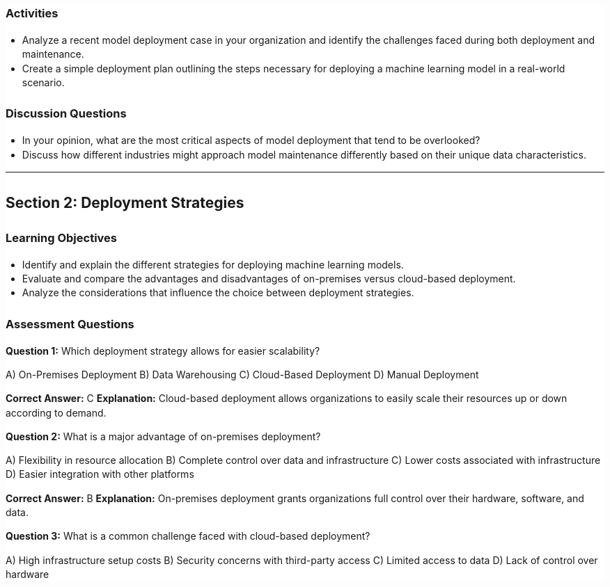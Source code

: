 ### Activities
- Analyze a recent model deployment case in your organization and identify the challenges faced during both deployment and maintenance.
- Create a simple deployment plan outlining the steps necessary for deploying a machine learning model in a real-world scenario.

### Discussion Questions
- In your opinion, what are the most critical aspects of model deployment that tend to be overlooked?
- Discuss how different industries might approach model maintenance differently based on their unique data characteristics.

---

## Section 2: Deployment Strategies

### Learning Objectives
- Identify and explain the different strategies for deploying machine learning models.
- Evaluate and compare the advantages and disadvantages of on-premises versus cloud-based deployment.
- Analyze the considerations that influence the choice between deployment strategies.

### Assessment Questions

**Question 1:** Which deployment strategy allows for easier scalability?

  A) On-Premises Deployment
  B) Data Warehousing
  C) Cloud-Based Deployment
  D) Manual Deployment

**Correct Answer:** C
**Explanation:** Cloud-based deployment allows organizations to easily scale their resources up or down according to demand.

**Question 2:** What is a major advantage of on-premises deployment?

  A) Flexibility in resource allocation
  B) Complete control over data and infrastructure
  C) Lower costs associated with infrastructure
  D) Easier integration with other platforms

**Correct Answer:** B
**Explanation:** On-premises deployment grants organizations full control over their hardware, software, and data.

**Question 3:** What is a common challenge faced with cloud-based deployment?

  A) High infrastructure setup costs
  B) Security concerns with third-party access
  C) Limited access to data
  D) Lack of control over hardware
